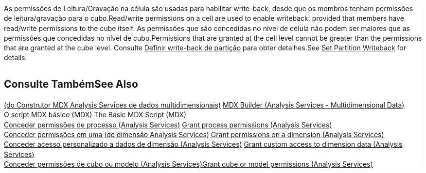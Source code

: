  <span data-ttu-id="3ddec-168">As permissões de Leitura/Gravação na célula são usadas para habilitar write-back, desde que os membros tenham permissões de leitura/gravação para o cubo.</span><span class="sxs-lookup"><span data-stu-id="3ddec-168">Read/write permissions on a cell are used to enable writeback, provided that members have read/write permissions to the cube itself.</span></span> <span data-ttu-id="3ddec-169">As permissões que são concedidas no nível de célula não podem ser maiores que as permissões que concedidas no nível de cubo.</span><span class="sxs-lookup"><span data-stu-id="3ddec-169">Permissions that are granted at the cell level cannot be greater than the permissions that are granted at the cube level.</span></span> <span data-ttu-id="3ddec-170">Consulte [Definir write-back de partição](set-partition-writeback.md) para obter detalhes.</span><span class="sxs-lookup"><span data-stu-id="3ddec-170">See [Set Partition Writeback](set-partition-writeback.md) for details.</span></span>  
  
## <a name="see-also"></a><span data-ttu-id="3ddec-171">Consulte Também</span><span class="sxs-lookup"><span data-stu-id="3ddec-171">See Also</span></span>  
 <span data-ttu-id="3ddec-172">[&#40;do Construtor MDX Analysis Services de dados multidimensionais&#41;](../mdx-builder-analysis-services-multidimensional-data.md) </span><span class="sxs-lookup"><span data-stu-id="3ddec-172">[MDX Builder &#40;Analysis Services - Multidimensional Data&#41;](../mdx-builder-analysis-services-multidimensional-data.md) </span></span>  
 <span data-ttu-id="3ddec-173">[O script MDX básico &#40;MDX&#41;](mdx/the-basic-mdx-script-mdx.md) </span><span class="sxs-lookup"><span data-stu-id="3ddec-173">[The Basic MDX Script &#40;MDX&#41;](mdx/the-basic-mdx-script-mdx.md) </span></span>  
 <span data-ttu-id="3ddec-174">[Conceder permissões de processo &#40;Analysis Services&#41;](grant-process-permissions-analysis-services.md) </span><span class="sxs-lookup"><span data-stu-id="3ddec-174">[Grant process permissions &#40;Analysis Services&#41;](grant-process-permissions-analysis-services.md) </span></span>  
 <span data-ttu-id="3ddec-175">[Conceder permissões em uma &#40;de dimensão Analysis Services&#41;](grant-permissions-on-a-dimension-analysis-services.md) </span><span class="sxs-lookup"><span data-stu-id="3ddec-175">[Grant permissions on a dimension &#40;Analysis Services&#41;](grant-permissions-on-a-dimension-analysis-services.md) </span></span>  
 <span data-ttu-id="3ddec-176">[Conceder acesso personalizado a dados de dimensão &#40;Analysis Services&#41;](grant-custom-access-to-dimension-data-analysis-services.md) </span><span class="sxs-lookup"><span data-stu-id="3ddec-176">[Grant custom access to dimension data &#40;Analysis Services&#41;](grant-custom-access-to-dimension-data-analysis-services.md) </span></span>  
 [<span data-ttu-id="3ddec-177">Conceder permissões de cubo ou modelo &#40;Analysis Services&#41;</span><span class="sxs-lookup"><span data-stu-id="3ddec-177">Grant cube or model permissions &#40;Analysis Services&#41;</span></span>](grant-cube-or-model-permissions-analysis-services.md)  
  
  
